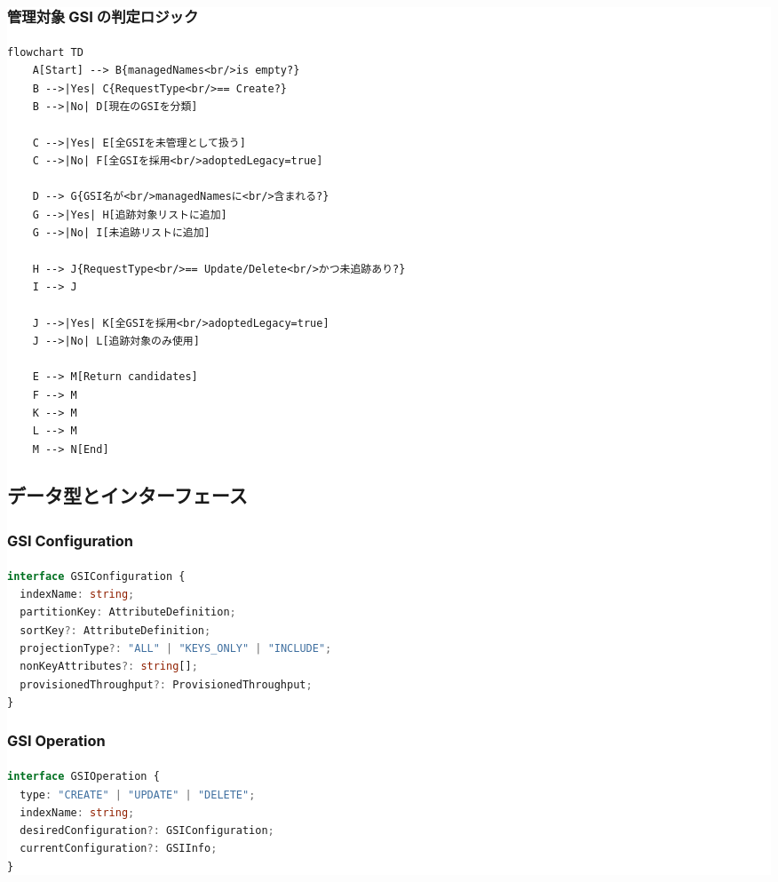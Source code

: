 ### 管理対象 GSI の判定ロジック

```mermaid
flowchart TD
    A[Start] --> B{managedNames<br/>is empty?}
    B -->|Yes| C{RequestType<br/>== Create?}
    B -->|No| D[現在のGSIを分類]

    C -->|Yes| E[全GSIを未管理として扱う]
    C -->|No| F[全GSIを採用<br/>adoptedLegacy=true]

    D --> G{GSI名が<br/>managedNamesに<br/>含まれる?}
    G -->|Yes| H[追跡対象リストに追加]
    G -->|No| I[未追跡リストに追加]

    H --> J{RequestType<br/>== Update/Delete<br/>かつ未追跡あり?}
    I --> J

    J -->|Yes| K[全GSIを採用<br/>adoptedLegacy=true]
    J -->|No| L[追跡対象のみ使用]

    E --> M[Return candidates]
    F --> M
    K --> M
    L --> M
    M --> N[End]
```

## データ型とインターフェース

### GSI Configuration

```typescript
interface GSIConfiguration {
  indexName: string;
  partitionKey: AttributeDefinition;
  sortKey?: AttributeDefinition;
  projectionType?: "ALL" | "KEYS_ONLY" | "INCLUDE";
  nonKeyAttributes?: string[];
  provisionedThroughput?: ProvisionedThroughput;
}
```

### GSI Operation

```typescript
interface GSIOperation {
  type: "CREATE" | "UPDATE" | "DELETE";
  indexName: string;
  desiredConfiguration?: GSIConfiguration;
  currentConfiguration?: GSIInfo;
}
```
